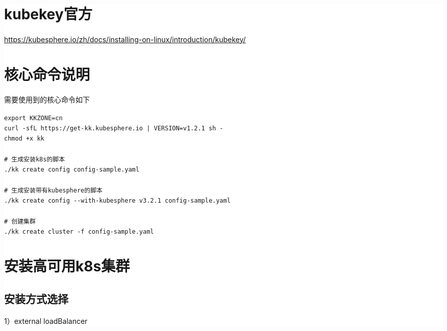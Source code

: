 # kubekey官方

https://kubesphere.io/zh/docs/installing-on-linux/introduction/kubekey/



# 核心命令说明

需要使用到的核心命令如下

```shell
export KKZONE=cn
curl -sfL https://get-kk.kubesphere.io | VERSION=v1.2.1 sh -
chmod +x kk

# 生成安装k8s的脚本
./kk create config config-sample.yaml

# 生成安装带有kubesphere的脚本
./kk create config --with-kubesphere v3.2.1 config-sample.yaml

# 创建集群
./kk create cluster -f config-sample.yaml
```



# 安装高可用k8s集群

## 安装方式选择

1）external loadBalancer
